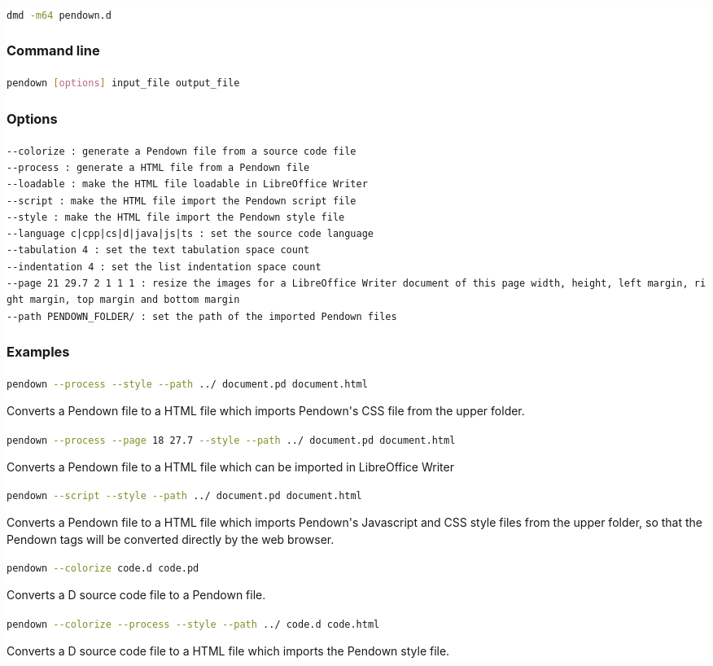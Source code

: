 ```bash
dmd -m64 pendown.d
```

### Command line

```bash
pendown [options] input_file output_file
```

### Options

```
--colorize : generate a Pendown file from a source code file
--process : generate a HTML file from a Pendown file
--loadable : make the HTML file loadable in LibreOffice Writer
--script : make the HTML file import the Pendown script file
--style : make the HTML file import the Pendown style file
--language c|cpp|cs|d|java|js|ts : set the source code language
--tabulation 4 : set the text tabulation space count
--indentation 4 : set the list indentation space count
--page 21 29.7 2 1 1 1 : resize the images for a LibreOffice Writer document of this page width, height, left margin, right margin, top margin and bottom margin
--path PENDOWN_FOLDER/ : set the path of the imported Pendown files
```

### Examples

```bash
pendown --process --style --path ../ document.pd document.html
```

Converts a Pendown file to a HTML file which imports Pendown's CSS file from the upper folder.

```bash
pendown --process --page 18 27.7 --style --path ../ document.pd document.html
```

Converts a Pendown file to a HTML file which can be imported in LibreOffice Writer

```bash
pendown --script --style --path ../ document.pd document.html
```

Converts a Pendown file to a HTML file which imports Pendown's Javascript and CSS style files from the upper folder,
so that the Pendown tags will be converted directly by the web browser.

```bash
pendown --colorize code.d code.pd
```

Converts a D source code file to a Pendown file.

```bash
pendown --colorize --process --style --path ../ code.d code.html
```

Converts a D source code file to a HTML file which imports the Pendown style file.
